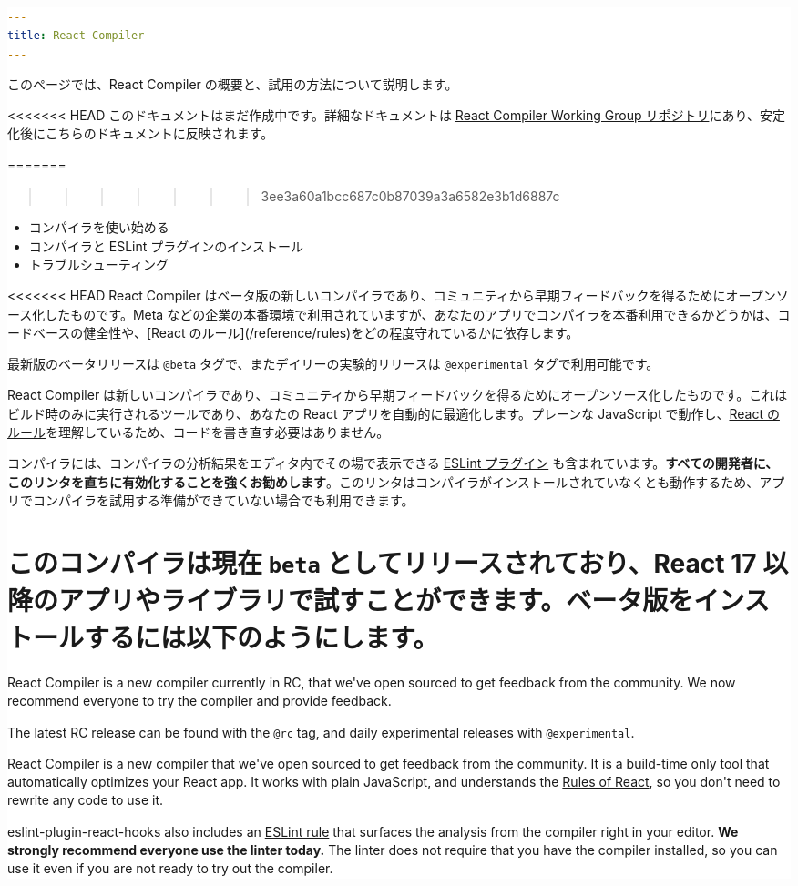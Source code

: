 ```yaml
---
title: React Compiler
---
```


<Intro>
このページでは、React Compiler の概要と、試用の方法について説明します。
</Intro>

<<<<<<< HEAD
<Wip>
このドキュメントはまだ作成中です。詳細なドキュメントは [React Compiler Working Group リポジトリ](https://github.com/reactwg/react-compiler/discussions)にあり、安定化後にこちらのドキュメントに反映されます。
</Wip>

=======
>>>>>>> 3ee3a60a1bcc687c0b87039a3a6582e3b1d6887c
<YouWillLearn>

* コンパイラを使い始める
* コンパイラと ESLint プラグインのインストール
* トラブルシューティング

</YouWillLearn>

<Note>
<<<<<<< HEAD
React Compiler はベータ版の新しいコンパイラであり、コミュニティから早期フィードバックを得るためにオープンソース化したものです。Meta などの企業の本番環境で利用されていますが、あなたのアプリでコンパイラを本番利用できるかどうかは、コードベースの健全性や、[React のルール](/reference/rules)をどの程度守れているかに依存します。

最新版のベータリリースは `@beta` タグで、またデイリーの実験的リリースは `@experimental` タグで利用可能です。
</Note>

React Compiler は新しいコンパイラであり、コミュニティから早期フィードバックを得るためにオープンソース化したものです。これはビルド時のみに実行されるツールであり、あなたの React アプリを自動的に最適化します。プレーンな JavaScript で動作し、[React のルール](/reference/rules)を理解しているため、コードを書き直す必要はありません。

コンパイラには、コンパイラの分析結果をエディタ内でその場で表示できる [ESLint プラグイン](#installing-eslint-plugin-react-compiler) も含まれています。**すべての開発者に、このリンタを直ちに有効化することを強くお勧めします**。このリンタはコンパイラがインストールされていなくとも動作するため、アプリでコンパイラを試用する準備ができていない場合でも利用できます。

このコンパイラは現在 `beta` としてリリースされており、React 17 以降のアプリやライブラリで試すことができます。ベータ版をインストールするには以下のようにします。
=======
React Compiler is a new compiler currently in RC, that we've open sourced to get feedback from the community. We now recommend everyone to try the compiler and provide feedback.

The latest RC release can be found with the `@rc` tag, and daily experimental releases with `@experimental`.
</Note>

React Compiler is a new compiler that we've open sourced to get feedback from the community. It is a build-time only tool that automatically optimizes your React app. It works with plain JavaScript, and understands the [Rules of React](/reference/rules), so you don't need to rewrite any code to use it.

eslint-plugin-react-hooks also includes an [ESLint rule](#installing-eslint-plugin-react-compiler) that surfaces the analysis from the compiler right in your editor. **We strongly recommend everyone use the linter today.** The linter does not require that you have the compiler installed, so you can use it even if you are not ready to try out the compiler.
